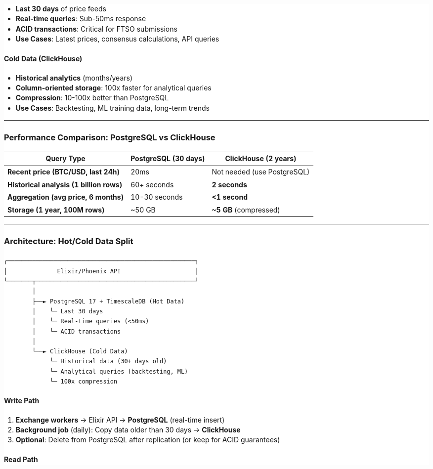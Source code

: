 - **Last 30 days** of price feeds
- **Real-time queries**: Sub-50ms response
- **ACID transactions**: Critical for FTSO submissions
- **Use Cases**: Latest prices, consensus calculations, API queries

#### Cold Data (ClickHouse)

- **Historical analytics** (months/years)
- **Column-oriented storage**: 100x faster for analytical queries
- **Compression**: 10-100x better than PostgreSQL
- **Use Cases**: Backtesting, ML training data, long-term trends

---

### Performance Comparison: PostgreSQL vs ClickHouse

| Query Type                               | PostgreSQL (30 days) | ClickHouse (2 years)        |
| ---------------------------------------- | -------------------- | --------------------------- |
| **Recent price (BTC/USD, last 24h)**     | 20ms                 | Not needed (use PostgreSQL) |
| **Historical analysis (1 billion rows)** | 60+ seconds          | **2 seconds**               |
| **Aggregation (avg price, 6 months)**    | 10-30 seconds        | **<1 second**               |
| **Storage (1 year, 100M rows)**          | ~50 GB               | **~5 GB** (compressed)      |

---

### Architecture: Hot/Cold Data Split

```
┌─────────────────────────────────────────────────────┐
│              Elixir/Phoenix API                     │
└───────┬─────────────────────────────────────────────┘
        │
        ├──► PostgreSQL 17 + TimescaleDB (Hot Data)
        │    └─ Last 30 days
        │    └─ Real-time queries (<50ms)
        │    └─ ACID transactions
        │
        └──► ClickHouse (Cold Data)
             └─ Historical data (30+ days old)
             └─ Analytical queries (backtesting, ML)
             └─ 100x compression
```

#### Write Path

1. **Exchange workers** → Elixir API → **PostgreSQL** (real-time insert)
2. **Background job** (daily): Copy data older than 30 days → **ClickHouse**
3. **Optional**: Delete from PostgreSQL after replication (or keep for ACID guarantees)

#### Read Path
